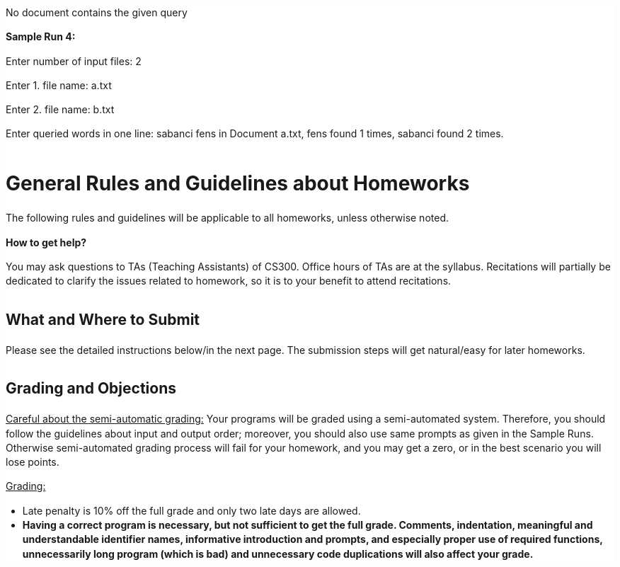 No document contains the given query




<strong> </strong>

<strong>Sample Run 4: </strong>

Enter number of input files: 2

Enter 1. file name: a.txt

Enter 2. file name: b.txt

Enter queried words in one line: sabanci fens in Document a.txt, fens found 1 times, sabanci found 2 times.

<strong> </strong>

<strong> </strong>

<h1>General Rules and Guidelines about Homeworks</h1>




The following rules and guidelines will be applicable to all homeworks, unless otherwise noted.




<strong>How to get help?</strong>

You may ask questions to TAs (Teaching Assistants) of CS300. Office hours of TAs are at the syllabus. Recitations will partially be dedicated to clarify the issues related to homework, so it is to your benefit to attend recitations.




<h2>What and Where to Submit</h2>

Please see the detailed instructions below/in the next page. The submission steps will get natural/easy for later homeworks.




<h2>Grading and Objections</h2>

<u>Careful about the semi-automatic grading:</u> Your programs will be graded using a semi-automated system. Therefore, you should follow the guidelines about input and output order; moreover, you should also use same prompts as given in the Sample Runs. Otherwise semi-automated grading process will fail for your homework, and you may get a zero, or in the best scenario you will lose points.




<u>Grading:</u>

<ul>

 <li>Late penalty is 10% off the full grade and only two late days are allowed.</li>

 <li><strong>Having a correct program is necessary, but not sufficient to get the full grade. Comments, indentation, meaningful and understandable identifier names, informative introduction and prompts, and especially proper use of required functions, unnecessarily long program (which is bad) and unnecessary code duplications will also affect your grade.</strong></li>

